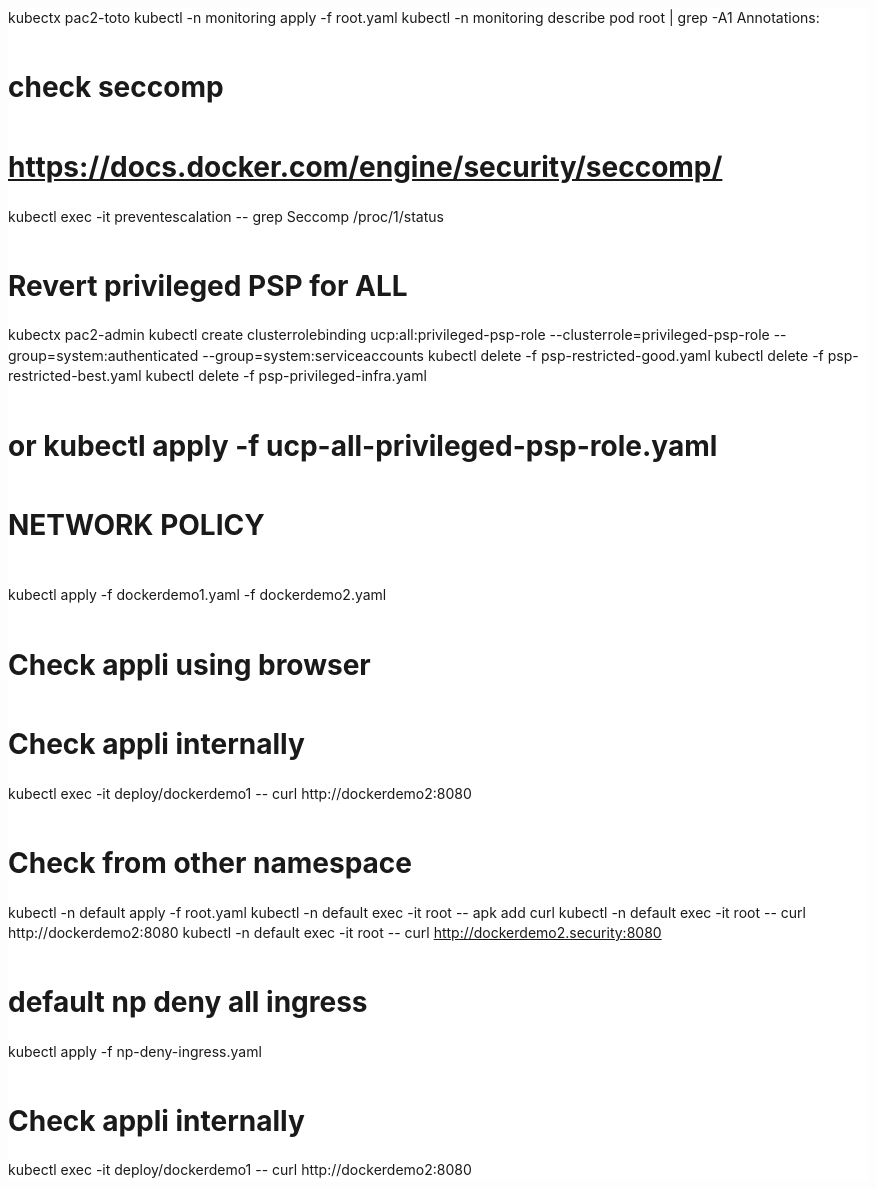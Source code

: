 kubectx pac2-toto
kubectl -n monitoring apply -f root.yaml
kubectl -n monitoring describe pod root | grep -A1 Annotations:


# check seccomp
# https://docs.docker.com/engine/security/seccomp/
kubectl exec -it preventescalation -- grep Seccomp /proc/1/status

# Revert privileged PSP for ALL
kubectx pac2-admin
kubectl create clusterrolebinding ucp:all:privileged-psp-role --clusterrole=privileged-psp-role --group=system:authenticated --group=system:serviceaccounts
kubectl delete -f psp-restricted-good.yaml
kubectl delete -f psp-restricted-best.yaml
kubectl delete -f psp-privileged-infra.yaml
# or kubectl apply -f ucp-all-privileged-psp-role.yaml


# ######################################
# NETWORK POLICY
# ######################################
kubectl apply -f dockerdemo1.yaml -f dockerdemo2.yaml

# Check appli using browser
# Check appli internally
kubectl  exec -it deploy/dockerdemo1 -- curl http://dockerdemo2:8080
# Check from other namespace
kubectl -n default apply -f root.yaml
kubectl -n default exec -it root -- apk add curl
kubectl -n default exec -it root -- curl  http://dockerdemo2:8080
kubectl -n default exec -it root -- curl http://dockerdemo2.security:8080

# default np deny all ingress
kubectl apply -f np-deny-ingress.yaml

# Check appli internally
kubectl  exec -it deploy/dockerdemo1 -- curl http://dockerdemo2:8080
